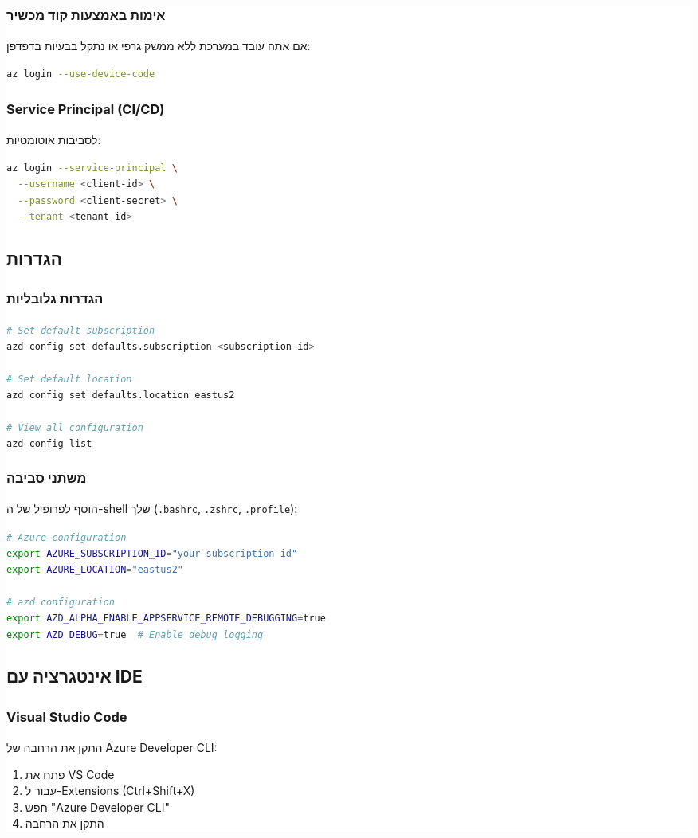 ### אימות באמצעות קוד מכשיר
אם אתה עובד במערכת ללא ממשק גרפי או נתקל בבעיות בדפדפן:
```bash
az login --use-device-code
```

### Service Principal (CI/CD)
לסביבות אוטומטיות:
```bash
az login --service-principal \
  --username <client-id> \
  --password <client-secret> \
  --tenant <tenant-id>
```

## הגדרות

### הגדרות גלובליות
```bash
# Set default subscription
azd config set defaults.subscription <subscription-id>

# Set default location
azd config set defaults.location eastus2

# View all configuration
azd config list
```

### משתני סביבה
הוסף לפרופיל של ה-shell שלך (`.bashrc`, `.zshrc`, `.profile`):
```bash
# Azure configuration
export AZURE_SUBSCRIPTION_ID="your-subscription-id"
export AZURE_LOCATION="eastus2"

# azd configuration
export AZD_ALPHA_ENABLE_APPSERVICE_REMOTE_DEBUGGING=true
export AZD_DEBUG=true  # Enable debug logging
```

## אינטגרציה עם IDE

### Visual Studio Code
התקן את הרחבה של Azure Developer CLI:
1. פתח את VS Code
2. עבור ל-Extensions (Ctrl+Shift+X)
3. חפש "Azure Developer CLI"
4. התקן את הרחבה

